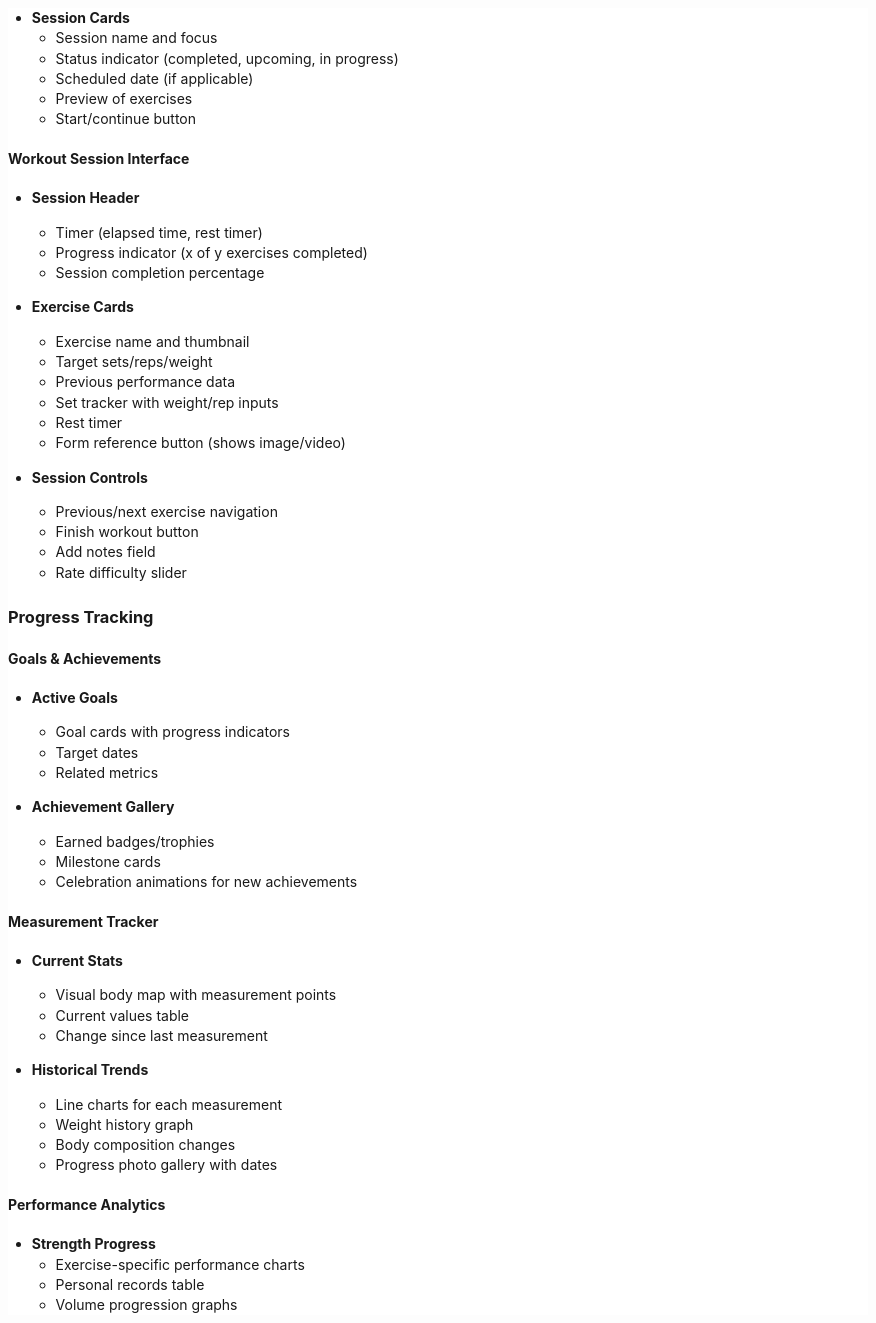 - **Session Cards**
  - Session name and focus
  - Status indicator (completed, upcoming, in progress)
  - Scheduled date (if applicable)
  - Preview of exercises
  - Start/continue button

#### Workout Session Interface
- **Session Header**
  - Timer (elapsed time, rest timer)
  - Progress indicator (x of y exercises completed)
  - Session completion percentage

- **Exercise Cards**
  - Exercise name and thumbnail
  - Target sets/reps/weight
  - Previous performance data
  - Set tracker with weight/rep inputs
  - Rest timer
  - Form reference button (shows image/video)

- **Session Controls**
  - Previous/next exercise navigation
  - Finish workout button
  - Add notes field
  - Rate difficulty slider

### Progress Tracking

#### Goals & Achievements
- **Active Goals**
  - Goal cards with progress indicators
  - Target dates
  - Related metrics

- **Achievement Gallery**
  - Earned badges/trophies
  - Milestone cards
  - Celebration animations for new achievements

#### Measurement Tracker
- **Current Stats**
  - Visual body map with measurement points
  - Current values table
  - Change since last measurement

- **Historical Trends**
  - Line charts for each measurement
  - Weight history graph
  - Body composition changes
  - Progress photo gallery with dates

#### Performance Analytics
- **Strength Progress**
  - Exercise-specific performance charts
  - Personal records table
  - Volume progression graphs
